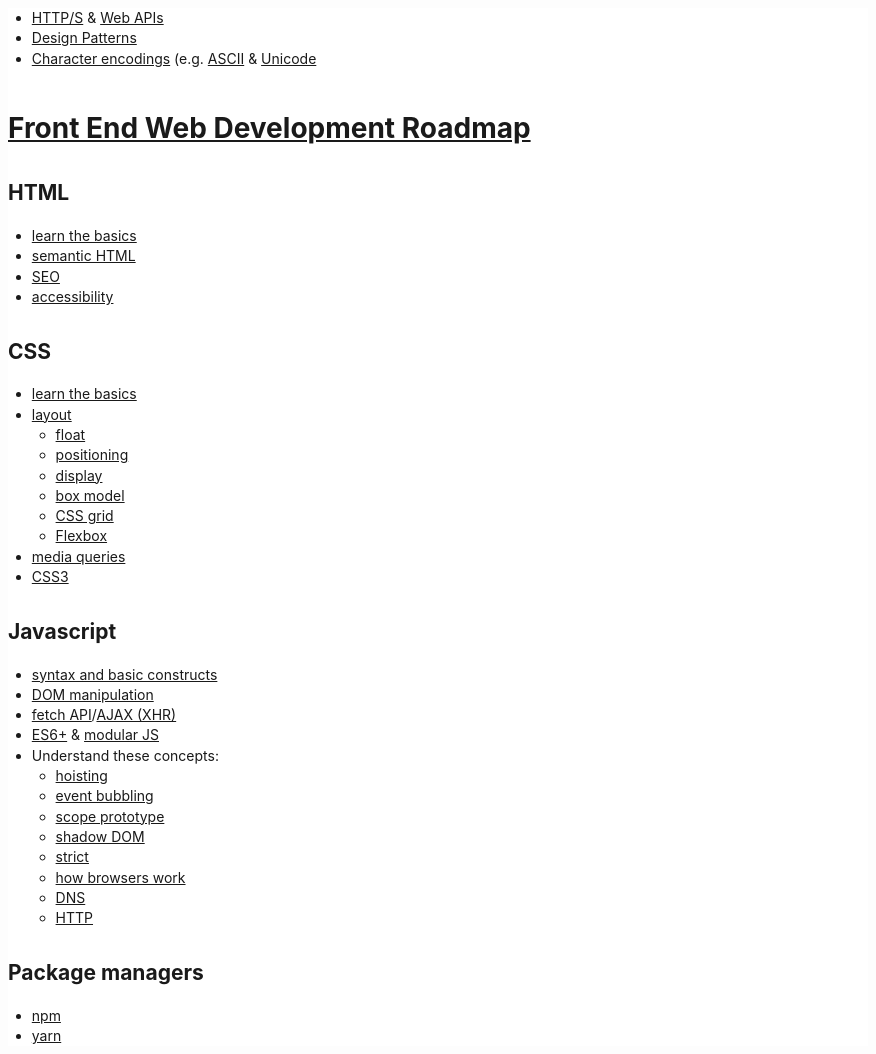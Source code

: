 - [HTTP/S](https://en.wikipedia.org/wiki/HTTP) & [Web APIs](https://en.wikipedia.org/wiki/Web_API)
- [Design Patterns](https://en.wikipedia.org/wiki/Software_design_pattern)
- [Character encodings](https://en.wikipedia.org/wiki/Character_encoding) (e.g. [ASCII](https://en.wikipedia.org/wiki/ASCII) & [Unicode](https://en.wikipedia.org/wiki/Unicode)


# [Front End Web Development Roadmap](https://roadmap.sh/frontend)

## HTML
- [learn the basics](https://developer.mozilla.org/en-US/docs/Web/HTML)
- [semantic HTML](https://developer.mozilla.org/en-US/docs/Glossary/Semantics)
- [SEO](https://en.wikipedia.org/wiki/Search_engine_optimization)
- [accessibility](https://en.wikipedia.org/wiki/Web_accessibility)

## CSS
- [learn the basics](https://developer.mozilla.org/en-US/docs/Web/CSS)
- [layout](https://developer.mozilla.org/en-US/docs/Learn/CSS/CSS_layout)
  - [float](https://developer.mozilla.org/en-US/docs/Web/CSS/float)
  - [positioning](https://developer.mozilla.org/en-US/docs/Web/CSS/position)
  - [display](https://developer.mozilla.org/en-US/docs/Web/CSS/display)
  - [box model](https://developer.mozilla.org/en-US/docs/Learn/CSS/Building_blocks/The_box_model)
  - [CSS grid](https://developer.mozilla.org/en-US/docs/Web/CSS/CSS_Grid_Layout)
  - [Flexbox](https://css-tricks.com/snippets/css/a-guide-to-flexbox/)
- [media queries](https://developer.mozilla.org/en-US/docs/Web/CSS/Media_Queries)
- [CSS3](https://developer.mozilla.org/en-US/docs/Archive/CSS3)

## Javascript
- [syntax and basic constructs](https://developer.mozilla.org/en-US/docs/Web/JavaScript)
- [DOM manipulation](https://developer.mozilla.org/en-US/docs/Learn/JavaScript/Client-side_web_APIs/Manipulating_documents)
- [fetch API](https://developer.mozilla.org/en-US/docs/Web/API/Fetch_API)/[AJAX (XHR)](https://developer.mozilla.org/en-US/docs/Web/API/XMLHttpRequest)
- [ES6+](https://www.codingame.com/playgrounds/6439/modern-es6-javascript-pt--1) & [modular JS](https://developer.mozilla.org/en-US/docs/Web/JavaScript/Guide/Modules)
- Understand these concepts:
  - [hoisting](https://developer.mozilla.org/en-US/docs/Glossary/Hoisting)
  - [event bubbling](https://developer.mozilla.org/en-US/docs/Web/API/Event/bubbles)
  - [scope prototype](https://developer.mozilla.org/en-US/docs/Web/JavaScript/Inheritance_and_the_prototype_chain)
  - [shadow DOM](https://developer.mozilla.org/en-US/docs/Web/Web_Components/Using_shadow_DOM)
  - [strict](https://developer.mozilla.org/en-US/docs/Web/JavaScript/Reference/Strict_mode)
  - [how browsers work](https://developer.mozilla.org/en-US/docs/Learn/Getting_started_with_the_web/How_the_Web_works)
  - [DNS](https://en.wikipedia.org/wiki/Domain_Name_System)
  - [HTTP](https://en.wikipedia.org/wiki/Hypertext_Transfer_Protocol)

## Package managers
- [npm](https://en.wikipedia.org/wiki/Npm_%28software%29)
- [yarn](https://yarnpkg.com/lang/en/docs/)
